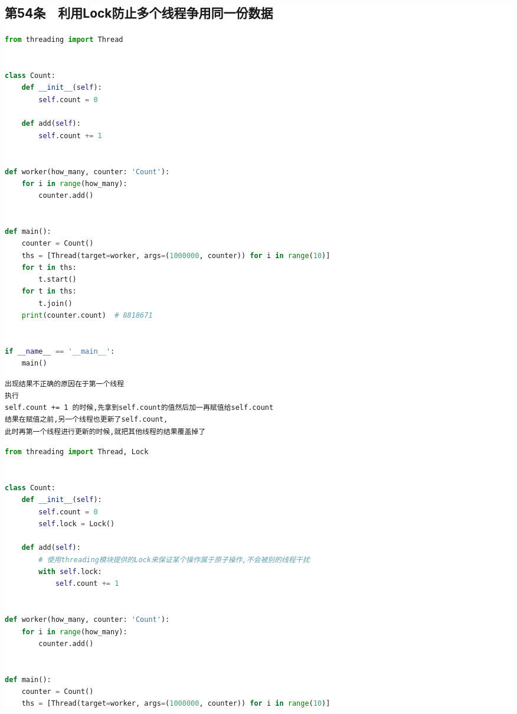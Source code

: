 ## 第54条　利用Lock防止多个线程争用同一份数据

```python
from threading import Thread


class Count:
    def __init__(self):
        self.count = 0

    def add(self):
        self.count += 1


def worker(how_many, counter: 'Count'):
    for i in range(how_many):
        counter.add()


def main():
    counter = Count()
    ths = [Thread(target=worker, args=(1000000, counter)) for i in range(10)]
    for t in ths:
        t.start()
    for t in ths:
        t.join()
    print(counter.count)  # 8818671


if __name__ == '__main__':
    main()

```

~~~
出现结果不正确的原因在于第一个线程
执行
self.count += 1 的时候,先拿到self.count的值然后加一再赋值给self.count 
结果在赋值之前,另一个线程也更新了self.count,
此时再第一个线程进行更新的时候,就把其他线程的结果覆盖掉了
~~~

```python
from threading import Thread, Lock


class Count:
    def __init__(self):
        self.count = 0
        self.lock = Lock()

    def add(self):
        # 使用threading模块提供的Lock来保证某个操作属于原子操作,不会被别的线程干扰
        with self.lock:
            self.count += 1


def worker(how_many, counter: 'Count'):
    for i in range(how_many):
        counter.add()


def main():
    counter = Count()
    ths = [Thread(target=worker, args=(1000000, counter)) for i in range(10)]
```